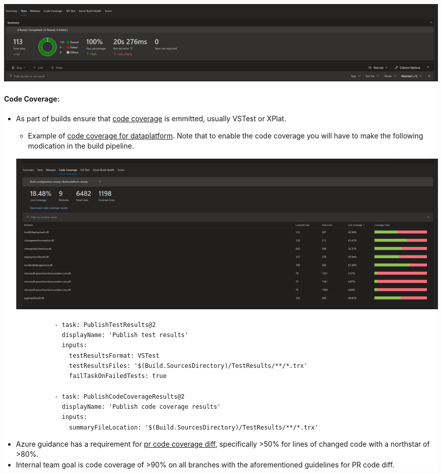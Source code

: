 ![alt text](image-5.png)

#### Code Coverage:
- As part of builds ensure that [code coverage](https://learn.microsoft.com/en-us/azure/devops/pipelines/test/review-code-coverage-results?view=azure-devops) is emmitted, usually VSTest or XPlat.
    - Example of [code coverage for dataplatform](https://msazure.visualstudio.com/DefaultCollection/One/_build/results?buildId=98936817&view=codecoverage-tab). Note that to enable the code coverage you will have to make the following modication in the build pipeline.

    ![alt text](image-4.png)

```
              - task: PublishTestResults@2
                displayName: 'Publish test results'
                inputs:
                  testResultsFormat: VSTest
                  testResultsFiles: '$(Build.SourcesDirectory)/TestResults/**/*.trx'
                  failTaskOnFailedTests: true

              - task: PublishCodeCoverageResults@2
                displayName: 'Publish code coverage results'
                inputs:
                  summaryFileLocation: '$(Build.SourcesDirectory)/TestResults/**/*.trx'
```


- Azure guidance has a requirement for [pr code coverage diff](https://eng.ms/docs/cloud-ai-platform/azure-core/azure-core-docs/development-cycle/test/code-coverage), specifically >50% for lines of changed code with a northstar of >80%.
- Internal team goal is code coverage of >90% on all branches with the aforementioned guidelines for PR code diff. 
